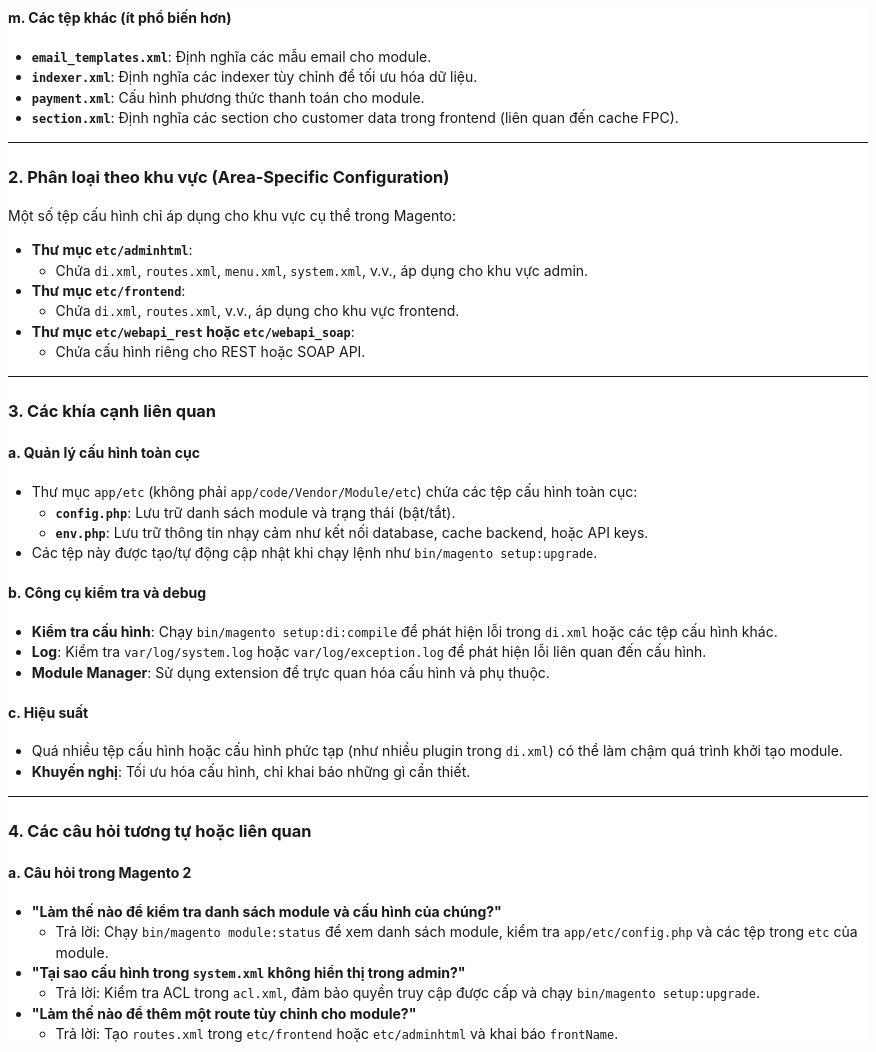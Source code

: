 
#### **m. Các tệp khác (ít phổ biến hơn)**
- **`email_templates.xml`**: Định nghĩa các mẫu email cho module.
- **`indexer.xml`**: Định nghĩa các indexer tùy chỉnh để tối ưu hóa dữ liệu.
- **`payment.xml`**: Cấu hình phương thức thanh toán cho module.
- **`section.xml`**: Định nghĩa các section cho customer data trong frontend (liên quan đến cache FPC).

---

### **2. Phân loại theo khu vực (Area-Specific Configuration)**

Một số tệp cấu hình chỉ áp dụng cho khu vực cụ thể trong Magento:
- **Thư mục `etc/adminhtml`**:
  - Chứa `di.xml`, `routes.xml`, `menu.xml`, `system.xml`, v.v., áp dụng cho khu vực admin.
- **Thư mục `etc/frontend`**:
  - Chứa `di.xml`, `routes.xml`, v.v., áp dụng cho khu vực frontend.
- **Thư mục `etc/webapi_rest` hoặc `etc/webapi_soap`**:
  - Chứa cấu hình riêng cho REST hoặc SOAP API.

---

### **3. Các khía cạnh liên quan**

#### **a. Quản lý cấu hình toàn cục**
- Thư mục `app/etc` (không phải `app/code/Vendor/Module/etc`) chứa các tệp cấu hình toàn cục:
  - **`config.php`**: Lưu trữ danh sách module và trạng thái (bật/tắt).
  - **`env.php`**: Lưu trữ thông tin nhạy cảm như kết nối database, cache backend, hoặc API keys.
- Các tệp này được tạo/tự động cập nhật khi chạy lệnh như `bin/magento setup:upgrade`.

#### **b. Công cụ kiểm tra và debug**
- **Kiểm tra cấu hình**: Chạy `bin/magento setup:di:compile` để phát hiện lỗi trong `di.xml` hoặc các tệp cấu hình khác.
- **Log**: Kiểm tra `var/log/system.log` hoặc `var/log/exception.log` để phát hiện lỗi liên quan đến cấu hình.
- **Module Manager**: Sử dụng extension để trực quan hóa cấu hình và phụ thuộc.

#### **c. Hiệu suất**
- Quá nhiều tệp cấu hình hoặc cấu hình phức tạp (như nhiều plugin trong `di.xml`) có thể làm chậm quá trình khởi tạo module.
- **Khuyến nghị**: Tối ưu hóa cấu hình, chỉ khai báo những gì cần thiết.

---

### **4. Các câu hỏi tương tự hoặc liên quan**

#### **a. Câu hỏi trong Magento 2**
- **"Làm thế nào để kiểm tra danh sách module và cấu hình của chúng?"**
  - Trả lời: Chạy `bin/magento module:status` để xem danh sách module, kiểm tra `app/etc/config.php` và các tệp trong `etc` của module.
- **"Tại sao cấu hình trong `system.xml` không hiển thị trong admin?"**
  - Trả lời: Kiểm tra ACL trong `acl.xml`, đảm bảo quyền truy cập được cấp và chạy `bin/magento setup:upgrade`.
- **"Làm thế nào để thêm một route tùy chỉnh cho module?"**
  - Trả lời: Tạo `routes.xml` trong `etc/frontend` hoặc `etc/adminhtml` và khai báo `frontName`.
